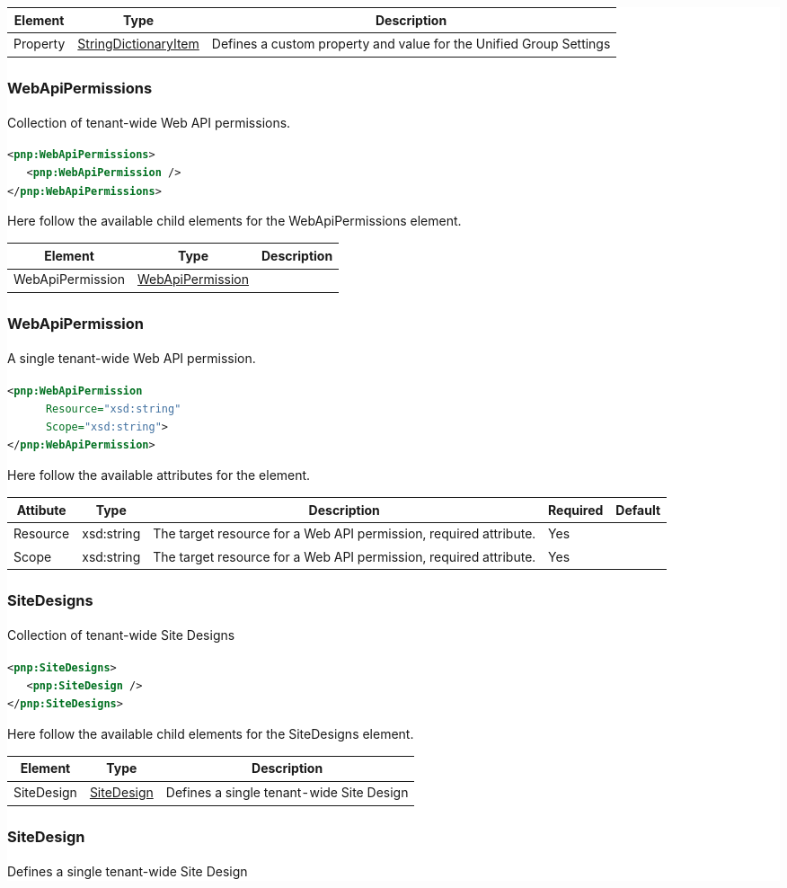 
Element|Type|Description
-------|----|-----------
Property|[StringDictionaryItem](#stringdictionaryitem)|Defines a custom property and value for the Unified Group Settings
<a name="webapipermissions"></a>
### WebApiPermissions
Collection of tenant-wide Web API permissions.

```xml
<pnp:WebApiPermissions>
   <pnp:WebApiPermission />
</pnp:WebApiPermissions>
```


Here follow the available child elements for the WebApiPermissions element.


Element|Type|Description
-------|----|-----------
WebApiPermission|[WebApiPermission](#webapipermission)|
<a name="webapipermission"></a>
### WebApiPermission
A single tenant-wide Web API permission.

```xml
<pnp:WebApiPermission
      Resource="xsd:string"
      Scope="xsd:string">
</pnp:WebApiPermission>
```


Here follow the available attributes for the  element.


Attibute|Type|Description|Required|Default
--------|----|-----------|--------|-------
Resource|xsd:string|The target resource for a Web API permission, required attribute.|Yes|
Scope|xsd:string|The target resource for a Web API permission, required attribute.|Yes|
<a name="sitedesigns"></a>
### SiteDesigns
Collection of tenant-wide Site Designs

```xml
<pnp:SiteDesigns>
   <pnp:SiteDesign />
</pnp:SiteDesigns>
```


Here follow the available child elements for the SiteDesigns element.


Element|Type|Description
-------|----|-----------
SiteDesign|[SiteDesign](#sitedesign)|Defines a single tenant-wide Site Design
<a name="sitedesign"></a>
### SiteDesign
Defines a single tenant-wide Site Design
